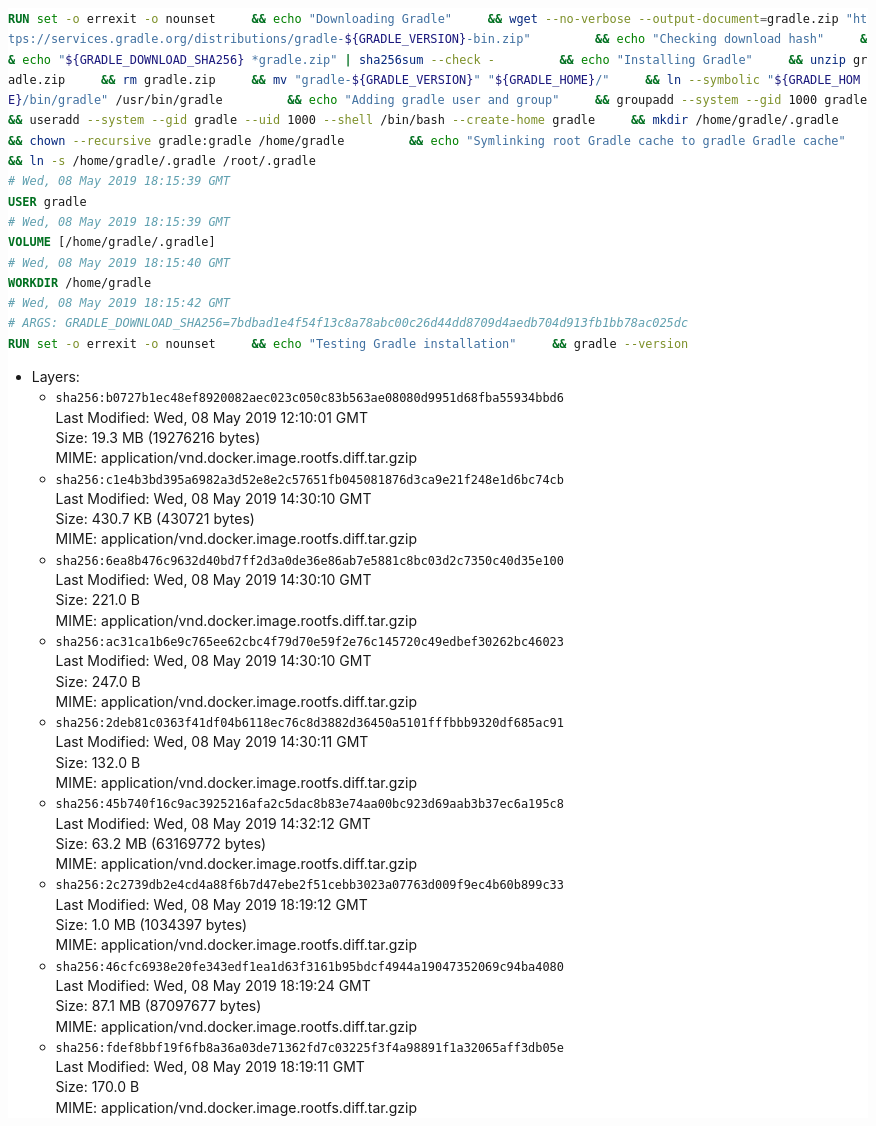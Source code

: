 ```dockerfile
RUN set -o errexit -o nounset     && echo "Downloading Gradle"     && wget --no-verbose --output-document=gradle.zip "https://services.gradle.org/distributions/gradle-${GRADLE_VERSION}-bin.zip"         && echo "Checking download hash"     && echo "${GRADLE_DOWNLOAD_SHA256} *gradle.zip" | sha256sum --check -         && echo "Installing Gradle"     && unzip gradle.zip     && rm gradle.zip     && mv "gradle-${GRADLE_VERSION}" "${GRADLE_HOME}/"     && ln --symbolic "${GRADLE_HOME}/bin/gradle" /usr/bin/gradle         && echo "Adding gradle user and group"     && groupadd --system --gid 1000 gradle     && useradd --system --gid gradle --uid 1000 --shell /bin/bash --create-home gradle     && mkdir /home/gradle/.gradle     && chown --recursive gradle:gradle /home/gradle         && echo "Symlinking root Gradle cache to gradle Gradle cache"     && ln -s /home/gradle/.gradle /root/.gradle
# Wed, 08 May 2019 18:15:39 GMT
USER gradle
# Wed, 08 May 2019 18:15:39 GMT
VOLUME [/home/gradle/.gradle]
# Wed, 08 May 2019 18:15:40 GMT
WORKDIR /home/gradle
# Wed, 08 May 2019 18:15:42 GMT
# ARGS: GRADLE_DOWNLOAD_SHA256=7bdbad1e4f54f13c8a78abc00c26d44dd8709d4aedb704d913fb1bb78ac025dc
RUN set -o errexit -o nounset     && echo "Testing Gradle installation"     && gradle --version
```

-	Layers:
	-	`sha256:b0727b1ec48ef8920082aec023c050c83b563ae08080d9951d68fba55934bbd6`  
		Last Modified: Wed, 08 May 2019 12:10:01 GMT  
		Size: 19.3 MB (19276216 bytes)  
		MIME: application/vnd.docker.image.rootfs.diff.tar.gzip
	-	`sha256:c1e4b3bd395a6982a3d52e8e2c57651fb045081876d3ca9e21f248e1d6bc74cb`  
		Last Modified: Wed, 08 May 2019 14:30:10 GMT  
		Size: 430.7 KB (430721 bytes)  
		MIME: application/vnd.docker.image.rootfs.diff.tar.gzip
	-	`sha256:6ea8b476c9632d40bd7ff2d3a0de36e86ab7e5881c8bc03d2c7350c40d35e100`  
		Last Modified: Wed, 08 May 2019 14:30:10 GMT  
		Size: 221.0 B  
		MIME: application/vnd.docker.image.rootfs.diff.tar.gzip
	-	`sha256:ac31ca1b6e9c765ee62cbc4f79d70e59f2e76c145720c49edbef30262bc46023`  
		Last Modified: Wed, 08 May 2019 14:30:10 GMT  
		Size: 247.0 B  
		MIME: application/vnd.docker.image.rootfs.diff.tar.gzip
	-	`sha256:2deb81c0363f41df04b6118ec76c8d3882d36450a5101fffbbb9320df685ac91`  
		Last Modified: Wed, 08 May 2019 14:30:11 GMT  
		Size: 132.0 B  
		MIME: application/vnd.docker.image.rootfs.diff.tar.gzip
	-	`sha256:45b740f16c9ac3925216afa2c5dac8b83e74aa00bc923d69aab3b37ec6a195c8`  
		Last Modified: Wed, 08 May 2019 14:32:12 GMT  
		Size: 63.2 MB (63169772 bytes)  
		MIME: application/vnd.docker.image.rootfs.diff.tar.gzip
	-	`sha256:2c2739db2e4cd4a88f6b7d47ebe2f51cebb3023a07763d009f9ec4b60b899c33`  
		Last Modified: Wed, 08 May 2019 18:19:12 GMT  
		Size: 1.0 MB (1034397 bytes)  
		MIME: application/vnd.docker.image.rootfs.diff.tar.gzip
	-	`sha256:46cfc6938e20fe343edf1ea1d63f3161b95bdcf4944a19047352069c94ba4080`  
		Last Modified: Wed, 08 May 2019 18:19:24 GMT  
		Size: 87.1 MB (87097677 bytes)  
		MIME: application/vnd.docker.image.rootfs.diff.tar.gzip
	-	`sha256:fdef8bbf19f6fb8a36a03de71362fd7c03225f3f4a98891f1a32065aff3db05e`  
		Last Modified: Wed, 08 May 2019 18:19:11 GMT  
		Size: 170.0 B  
		MIME: application/vnd.docker.image.rootfs.diff.tar.gzip
